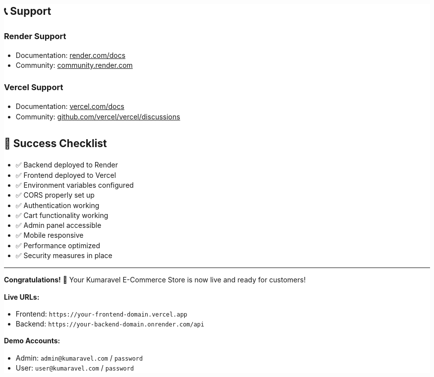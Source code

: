## 📞 Support

### Render Support
- Documentation: [render.com/docs](https://render.com/docs)
- Community: [community.render.com](https://community.render.com)

### Vercel Support
- Documentation: [vercel.com/docs](https://vercel.com/docs)
- Community: [github.com/vercel/vercel/discussions](https://github.com/vercel/vercel/discussions)

## 🎉 Success Checklist

- ✅ Backend deployed to Render
- ✅ Frontend deployed to Vercel
- ✅ Environment variables configured
- ✅ CORS properly set up
- ✅ Authentication working
- ✅ Cart functionality working
- ✅ Admin panel accessible
- ✅ Mobile responsive
- ✅ Performance optimized
- ✅ Security measures in place

---

**Congratulations!** 🎉 Your Kumaravel E-Commerce Store is now live and ready for customers!

**Live URLs:**
- Frontend: `https://your-frontend-domain.vercel.app`
- Backend: `https://your-backend-domain.onrender.com/api`

**Demo Accounts:**
- Admin: `admin@kumaravel.com` / `password`
- User: `user@kumaravel.com` / `password`
